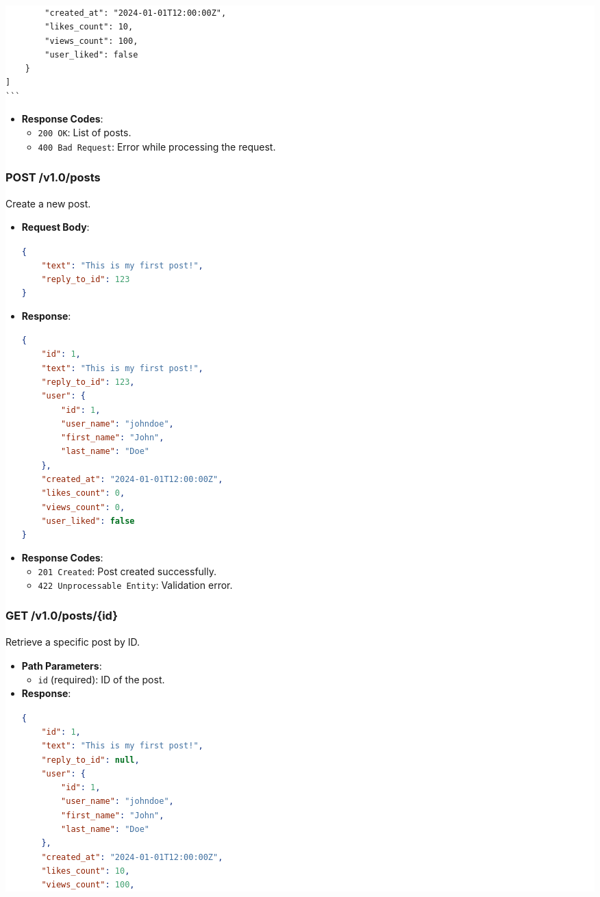            "created_at": "2024-01-01T12:00:00Z",
            "likes_count": 10,
            "views_count": 100,
            "user_liked": false
        }
    ]
    ```
-   **Response Codes**:
    -   `200 OK`: List of posts.
    -   `400 Bad Request`: Error while processing the request.

### **POST /v1.0/posts**

Create a new post.

-   **Request Body**:
    ```json
    {
        "text": "This is my first post!",
        "reply_to_id": 123
    }
    ```
-   **Response**:
    ```json
    {
        "id": 1,
        "text": "This is my first post!",
        "reply_to_id": 123,
        "user": {
            "id": 1,
            "user_name": "johndoe",
            "first_name": "John",
            "last_name": "Doe"
        },
        "created_at": "2024-01-01T12:00:00Z",
        "likes_count": 0,
        "views_count": 0,
        "user_liked": false
    }
    ```
-   **Response Codes**:
    -   `201 Created`: Post created successfully.
    -   `422 Unprocessable Entity`: Validation error.

### **GET /v1.0/posts/{id}**

Retrieve a specific post by ID.

-   **Path Parameters**:
    -   `id` (required): ID of the post.
-   **Response**:
    ```json
    {
        "id": 1,
        "text": "This is my first post!",
        "reply_to_id": null,
        "user": {
            "id": 1,
            "user_name": "johndoe",
            "first_name": "John",
            "last_name": "Doe"
        },
        "created_at": "2024-01-01T12:00:00Z",
        "likes_count": 10,
        "views_count": 100,